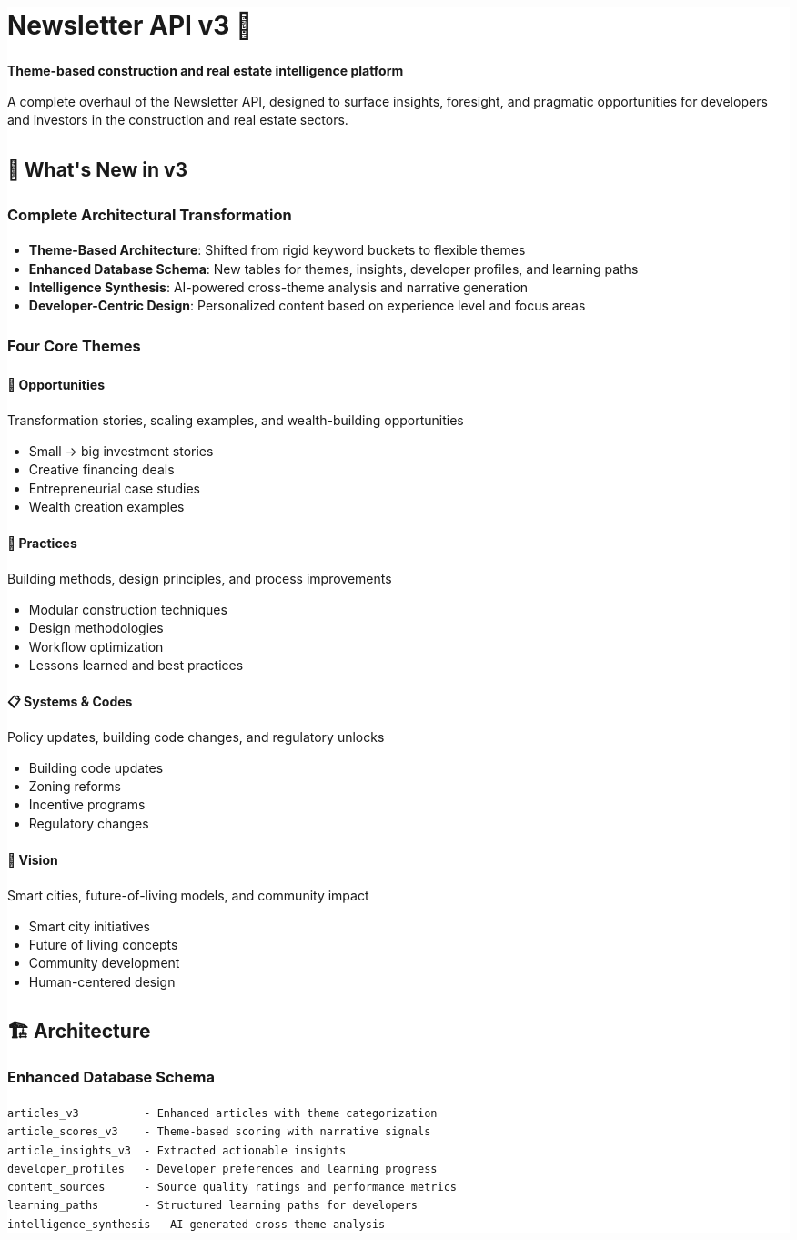 # Newsletter API v3 🚀

**Theme-based construction and real estate intelligence platform**

A complete overhaul of the Newsletter API, designed to surface insights, foresight, and pragmatic opportunities for developers and investors in the construction and real estate sectors.

## 🎯 **What's New in v3**

### **Complete Architectural Transformation**
- **Theme-Based Architecture**: Shifted from rigid keyword buckets to flexible themes
- **Enhanced Database Schema**: New tables for themes, insights, developer profiles, and learning paths
- **Intelligence Synthesis**: AI-powered cross-theme analysis and narrative generation
- **Developer-Centric Design**: Personalized content based on experience level and focus areas

### **Four Core Themes**

#### 🎯 **Opportunities**
Transformation stories, scaling examples, and wealth-building opportunities
- Small → big investment stories
- Creative financing deals
- Entrepreneurial case studies
- Wealth creation examples

#### 🔧 **Practices**
Building methods, design principles, and process improvements
- Modular construction techniques
- Design methodologies
- Workflow optimization
- Lessons learned and best practices

#### 📋 **Systems & Codes**
Policy updates, building code changes, and regulatory unlocks
- Building code updates
- Zoning reforms
- Incentive programs
- Regulatory changes

#### 🔮 **Vision**
Smart cities, future-of-living models, and community impact
- Smart city initiatives
- Future of living concepts
- Community development
- Human-centered design

## 🏗️ **Architecture**

### **Enhanced Database Schema**
```
articles_v3          - Enhanced articles with theme categorization
article_scores_v3    - Theme-based scoring with narrative signals
article_insights_v3  - Extracted actionable insights
developer_profiles   - Developer preferences and learning progress
content_sources      - Source quality ratings and performance metrics
learning_paths       - Structured learning paths for developers
intelligence_synthesis - AI-generated cross-theme analysis
```
